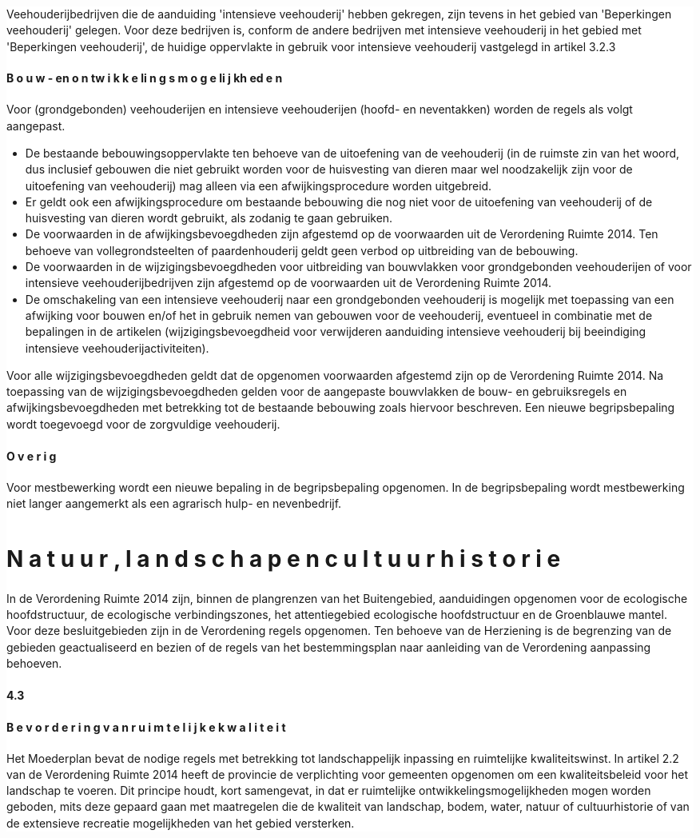 Veehouderijbedrijven die de aanduiding 'intensieve veehouderij' hebben gekregen, zijn tevens in het gebied van 'Beperkingen veehouderij' gelegen. Voor deze bedrijven is, conform de andere bedrijven met intensieve veehouderij in het gebied met 'Beperkingen veehouderij', de huidige oppervlakte in gebruik voor intensieve veehouderij vastgelegd in artikel 3.2.3

#### **B o u w - en o n tw i k k e li n g s m o g e li j kh ed e n**

Voor (grondgebonden) veehouderijen en intensieve veehouderijen (hoofd- en neventakken) worden de regels als volgt aangepast.

- De bestaande bebouwingsoppervlakte ten behoeve van de uitoefening van de veehouderij (in de ruimste zin van het woord, dus inclusief gebouwen die niet gebruikt worden voor de huisvesting van dieren maar wel noodzakelijk zijn voor de uitoefening van veehouderij) mag alleen via een afwijkingsprocedure worden uitgebreid.
- Er geldt ook een afwijkingsprocedure om bestaande bebouwing die nog niet voor de uitoefening van veehouderij of de huisvesting van dieren wordt gebruikt, als zodanig te gaan gebruiken.
- De voorwaarden in de afwijkingsbevoegdheden zijn afgestemd op de voorwaarden uit de Verordening Ruimte 2014. Ten behoeve van vollegrondsteelten of paardenhouderij geldt geen verbod op uitbreiding van de bebouwing.
- De voorwaarden in de wijzigingsbevoegdheden voor uitbreiding van bouwvlakken voor grondgebonden veehouderijen of voor intensieve veehouderijbedrijven zijn afgestemd op de voorwaarden uit de Verordening Ruimte 2014.
- De omschakeling van een intensieve veehouderij naar een grondgebonden veehouderij is mogelijk met toepassing van een afwijking voor bouwen en/of het in gebruik nemen van gebouwen voor de veehouderij, eventueel in combinatie met de bepalingen in de artikelen (wijzigingsbevoegdheid voor verwijderen aanduiding intensieve veehouderij bij beeindiging intensieve veehouderijactiviteiten).

Voor alle wijzigingsbevoegdheden geldt dat de opgenomen voorwaarden afgestemd zijn op de Verordening Ruimte 2014. Na toepassing van de wijzigingsbevoegdheden gelden voor de aangepaste bouwvlakken de bouw- en gebruiksregels en afwijkingsbevoegdheden met betrekking tot de bestaande bebouwing zoals hiervoor beschreven. Een nieuwe begripsbepaling wordt toegevoegd voor de zorgvuldige veehouderij.

#### **O v e r i g**

Voor mestbewerking wordt een nieuwe bepaling in de begripsbepaling opgenomen. In de begripsbepaling wordt mestbewerking niet langer aangemerkt als een agrarisch hulp- en nevenbedrijf.

# N a t u u r , l a n d s c h a p e n c u l t u u r h i s t o r i e

In de Verordening Ruimte 2014 zijn, binnen de plangrenzen van het Buitengebied, aanduidingen opgenomen voor de ecologische hoofdstructuur, de ecologische verbindingszones, het attentiegebied ecologische hoofdstructuur en de Groenblauwe mantel. Voor deze besluitgebieden zijn in de Verordening regels opgenomen. Ten behoeve van de Herziening is de begrenzing van de gebieden geactualiseerd en bezien of de regels van het bestemmingsplan naar aanleiding van de Verordening aanpassing behoeven.

#### 4.3

#### B e v o r d e r i n g v a n r u i m t e l i j k e k w a l i t e i t

Het Moederplan bevat de nodige regels met betrekking tot landschappelijk inpassing en ruimtelijke kwaliteitswinst. In artikel 2.2 van de Verordening Ruimte 2014 heeft de provincie de verplichting voor gemeenten opgenomen om een kwaliteitsbeleid voor het landschap te voeren. Dit principe houdt, kort samengevat, in dat er ruimtelijke ontwikkelingsmogelijkheden mogen worden geboden, mits deze gepaard gaan met maatregelen die de kwaliteit van landschap, bodem, water, natuur of cultuurhistorie of van de extensieve recreatie mogelijkheden van het gebied versterken.
